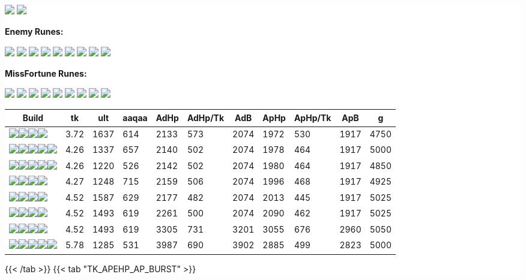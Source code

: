 



![](/item/3158.png)
![](/item/6691.png)



**Enemy Runes:**





![](/Styles/Inspiration/FirstStrike/FirstStrike.png)
![](/Styles/Inspiration/MagicalFootwear/MagicalFootwear.png)
![](/Styles/Inspiration/FuturesMarket/FuturesMarket.png)
![](/Styles/Inspiration/CosmicInsight/CosmicInsight.png)
![](/Styles/Domination/SuddenImpact/SuddenImpact.png)
![](/Styles/Domination/TreasureHunter/TreasureHunter.png)
![](/StatMods/StatModsAdaptiveForceIcon.png)
![](/StatMods/StatModsAdaptiveForceIcon.png)
![](/StatMods/StatModsArmorIcon.png)



**MissFortune Runes:**


![](/Styles/Inspiration/FirstStrike/FirstStrike.png)
![](/Styles/Inspiration/MagicalFootwear/MagicalFootwear.png)
![](/Styles/Inspiration/BiscuitDelivery/BiscuitDelivery.png)
![](/Styles/Inspiration/CosmicInsight/CosmicInsight.png)
![](/Styles/Sorcery/AbsoluteFocus/AbsoluteFocus.png)
![](/Styles/Sorcery/GatheringStorm/GatheringStorm.png)
![](/StatMods/StatModsAdaptiveForceIcon.png)
![](/StatMods/StatModsAdaptiveForceIcon.png)
![](/StatMods/StatModsArmorIcon.png)





 Build |tk|ult|aaqaa|AdHp|AdHp/Tk|AdB|ApHp|ApHp/Tk|ApB|g
-|-|-|-|-|-|-|-|-|-|-
![](/item/6691.png)![](/item/2422.png)![](/item/1053.png)![](/item/1055.png)|3.72|1637|614|2133|573|2074|1972|530|1917|4750
![](/item/3087.png)![](/item/2422.png)![](/item/1053.png)![](/item/1055.png)![](/item/1036.png)|4.26|1337|657|2140|502|2074|1978|464|1917|5000
![](/item/3046.png)![](/item/1053.png)![](/item/1055.png)![](/item/1036.png)![](/item/1036.png)|4.26|1220|526|2142|502|2074|1980|464|1917|4850
![](/item/3153.png)![](/item/2422.png)![](/item/1055.png)![](/item/1037.png)|4.27|1248|715|2159|506|2074|1996|468|1917|4925
![](/item/3074.png)![](/item/2422.png)![](/item/1055.png)![](/item/1037.png)|4.52|1587|629|2177|482|2074|2013|445|1917|5025
![](/item/3072.png)![](/item/2422.png)![](/item/1055.png)![](/item/1037.png)|4.52|1493|619|2261|500|2074|2090|462|1917|5025
![](/item/6673.png)![](/item/2422.png)![](/item/1055.png)![](/item/1038.png)|4.52|1493|619|3305|731|3201|3055|676|2960|5050
![](/item/3026.png)![](/item/2422.png)![](/item/1053.png)![](/item/1055.png)![](/item/1036.png)|5.78|1285|531|3987|690|3902|2885|499|2823|5000
{{< /tab >}}
{{< tab "TK_APEHP_AP_BURST" >}}